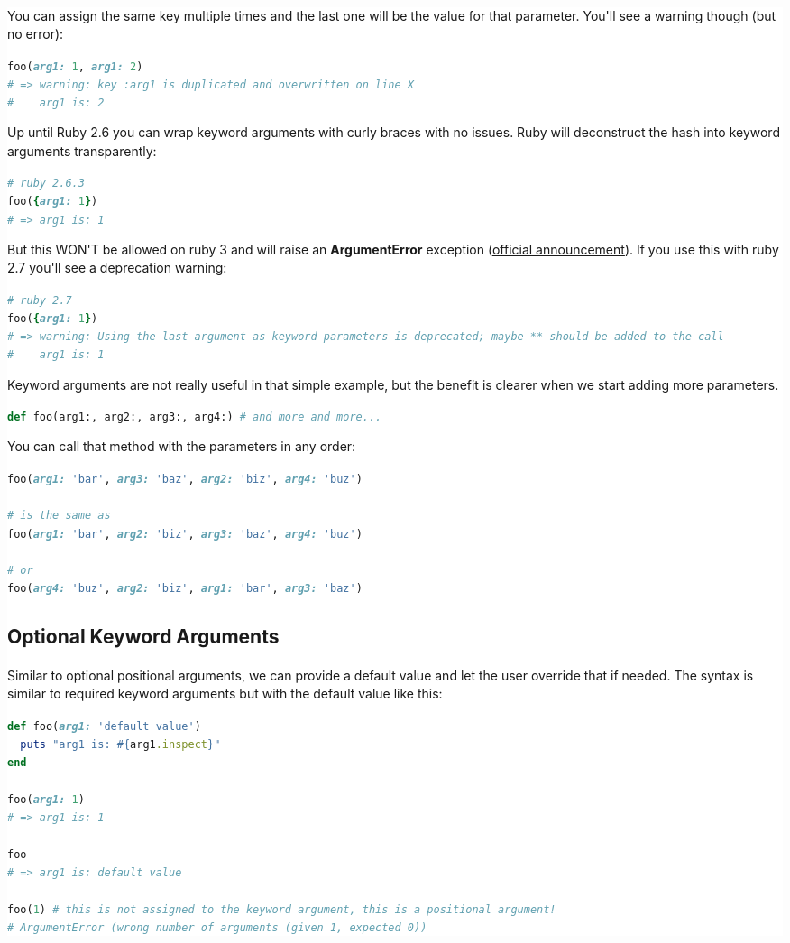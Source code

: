 You can assign the same key multiple times and the last one will be the value for that parameter. You'll see a warning though (but no error):

```ruby
foo(arg1: 1, arg1: 2)
# => warning: key :arg1 is duplicated and overwritten on line X
#    arg1 is: 2
```

Up until Ruby 2.6 you can wrap keyword arguments with curly braces with no issues. Ruby will deconstruct the hash into keyword arguments transparently:

```ruby
# ruby 2.6.3
foo({arg1: 1})
# => arg1 is: 1
```

But this WON'T be allowed on ruby 3 and will raise an **ArgumentError** exception ([official announcement](https://www.ruby-lang.org/en/news/2019/12/12/separation-of-positional-and-keyword-arguments-in-ruby-3-0/)). If you use this with ruby 2.7 you'll see a deprecation warning:

```ruby
# ruby 2.7
foo({arg1: 1})
# => warning: Using the last argument as keyword parameters is deprecated; maybe ** should be added to the call
#    arg1 is: 1
```

Keyword arguments are not really useful in that simple example, but the benefit is clearer when we start adding more parameters.

```ruby
def foo(arg1:, arg2:, arg3:, arg4:) # and more and more...
```

You can call that method with the parameters in any order:

```ruby
foo(arg1: 'bar', arg3: 'baz', arg2: 'biz', arg4: 'buz')

# is the same as
foo(arg1: 'bar', arg2: 'biz', arg3: 'baz', arg4: 'buz')

# or
foo(arg4: 'buz', arg2: 'biz', arg1: 'bar', arg3: 'baz')
```

## Optional Keyword Arguments

Similar to optional positional arguments, we can provide a default value and let the user override that if needed. The syntax is similar to required keyword arguments but with the default value like this:

```ruby
def foo(arg1: 'default value')
  puts "arg1 is: #{arg1.inspect}"
end

foo(arg1: 1)
# => arg1 is: 1

foo
# => arg1 is: default value

foo(1) # this is not assigned to the keyword argument, this is a positional argument!
# ArgumentError (wrong number of arguments (given 1, expected 0))
```
